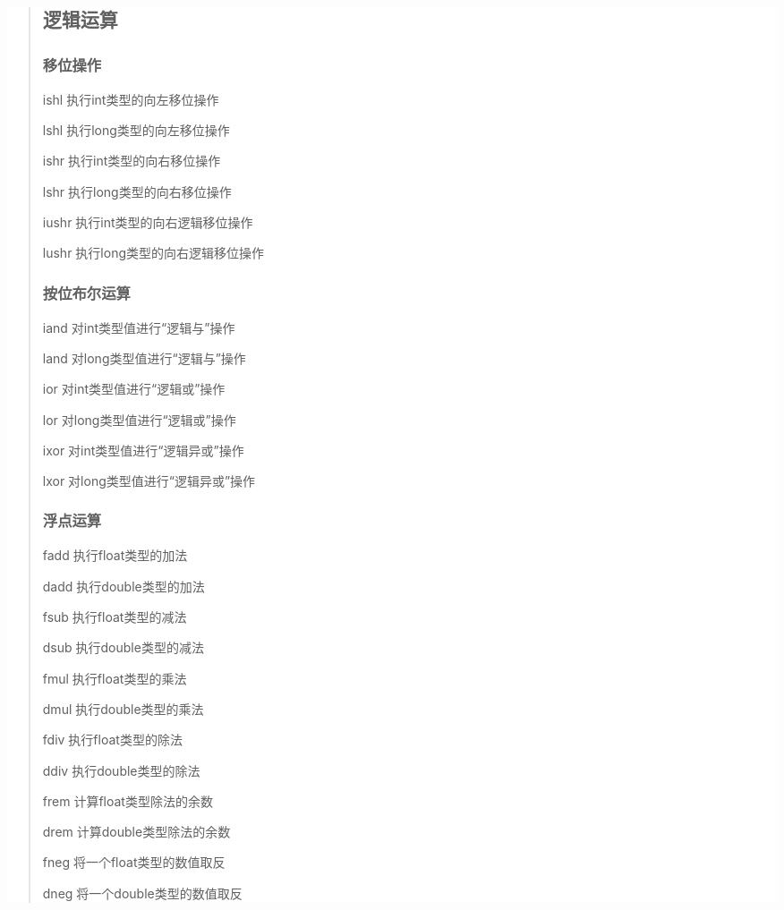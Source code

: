 > ## 逻辑运算
> 
> ### 移位操作
> 
> ishl 执行int类型的向左移位操作
> 
> lshl 执行long类型的向左移位操作
> 
> ishr 执行int类型的向右移位操作
> 
> lshr 执行long类型的向右移位操作
> 
> iushr 执行int类型的向右逻辑移位操作
> 
> lushr 执行long类型的向右逻辑移位操作
> 
> ### 按位布尔运算
> 
> iand 对int类型值进行“逻辑与”操作
> 
> land 对long类型值进行“逻辑与”操作
> 
> ior 对int类型值进行“逻辑或”操作
> 
> lor 对long类型值进行“逻辑或”操作
> 
> ixor 对int类型值进行“逻辑异或”操作
> 
> lxor 对long类型值进行“逻辑异或”操作
> 
> ### 浮点运算
> 
> fadd 执行float类型的加法
> 
> dadd 执行double类型的加法
> 
> fsub 执行float类型的减法
> 
> dsub 执行double类型的减法
> 
> fmul 执行float类型的乘法
> 
> dmul 执行double类型的乘法
> 
> fdiv 执行float类型的除法
> 
> ddiv 执行double类型的除法
> 
> frem 计算float类型除法的余数
> 
> drem 计算double类型除法的余数
> 
> fneg 将一个float类型的数值取反
> 
> dneg 将一个double类型的数值取反
